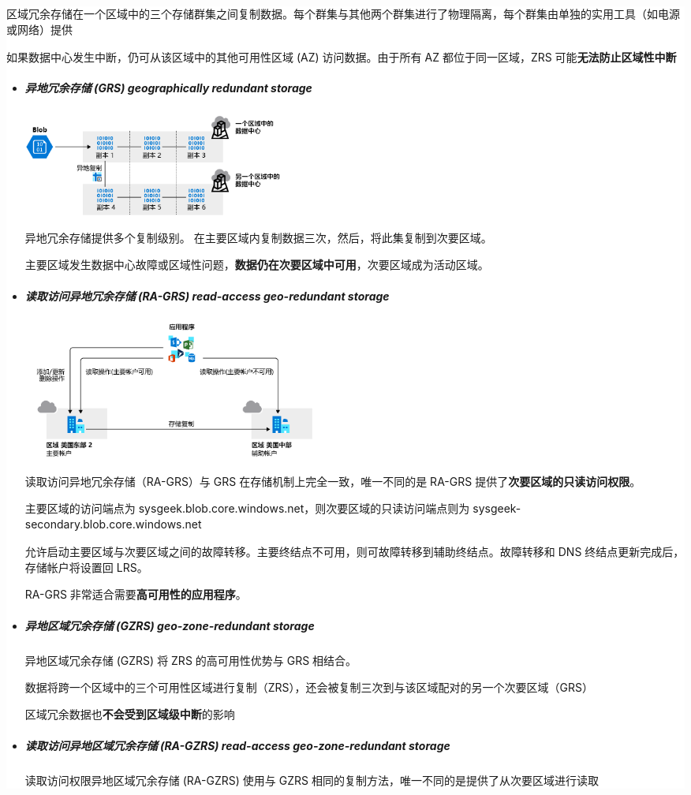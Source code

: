   区域冗余存储在一个区域中的三个存储群集之间复制数据。每个群集与其他两个群集进行了物理隔离，每个群集由单独的实用工具（如电源或网络）提供

  如果数据中心发生中断，仍可从该区域中的其他可用性区域 (AZ) 访问数据。由于所有 AZ 都位于同一区域，ZRS 可能**无法防止区域性中断**

- ##### 异地冗余存储 (GRS) geographically redundant storage

  <img src="Azure.assets/2-geo-redundant-storage.png" alt="An overview of geo-redundant storage." style="zoom: 67%;" /> 

  异地冗余存储提供多个复制级别。 在主要区域内复制数据三次，然后，将此集复制到次要区域。

  主要区域发生数据中心故障或区域性问题，**数据仍在次要区域中可用**，次要区域成为活动区域。

- ##### 读取访问异地冗余存储 (RA-GRS) read-access geo-redundant storage

  <img src="Azure.assets/2-ra-grs-redundant-storage-16460614665949.png" alt="An overview of read-access geo-redundant storage." style="zoom:67%;" /> 

  读取访问异地冗余存储（RA-GRS）与 GRS 在存储机制上完全一致，唯一不同的是 RA-GRS 提供了**次要区域的只读访问权限**。

  主要区域的访问端点为 sysgeek.blob.core.windows.net，则次要区域的只读访问端点则为 sysgeek-secondary.blob.core.windows.net

  允许启动主要区域与次要区域之间的故障转移。主要终结点不可用，则可故障转移到辅助终结点。故障转移和 DNS 终结点更新完成后，存储帐户将设置回 LRS。

  RA-GRS 非常适合需要**高可用性的应用程序**。

- ##### 异地区域冗余存储 (GZRS) geo-zone-redundant storage

  异地区域冗余存储 (GZRS) 将 ZRS 的高可用性优势与 GRS 相结合。

  数据将跨一个区域中的三个可用性区域进行复制（ZRS），还会被复制三次到与该区域配对的另一个次要区域（GRS）

  区域冗余数据也**不会受到区域级中断**的影响

- ##### 读取访问异地区域冗余存储 (RA-GZRS)  read-access geo-zone-redundant storage

  读取访问权限异地区域冗余存储 (RA-GZRS) 使用与 GZRS 相同的复制方法，唯一不同的是提供了从次要区域进行读取
